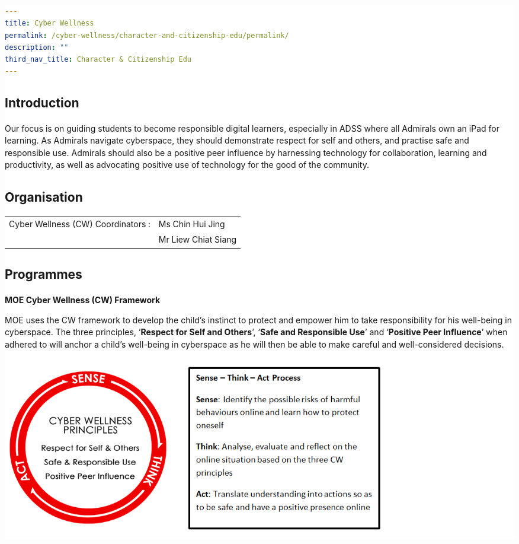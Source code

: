 ```yaml
---
title: Cyber Wellness
permalink: /cyber-wellness/character-and-citizenship-edu/permalink/
description: ""
third_nav_title: Character & Citizenship Edu
---
```

Introduction
------------

Our focus is on guiding students to become responsible digital learners, especially in ADSS where all Admirals own an iPad for learning. As Admirals navigate cyberspace, they should demonstrate respect for self and others, and practise safe and responsible use. Admirals should also be a positive peer influence by harnessing technology for collaboration, learning and productivity, as well as advocating positive use of technology for the good of the community.

Organisation
------------

|  |  |
|---|---|
| Cyber Wellness (CW) Coordinators : | Ms Chin Hui Jing |
|  | Mr Liew Chiat Siang |
	
Programmes
----------

**MOE Cyber Wellness (CW) Framework**

MOE uses the CW framework to develop the child’s instinct to protect and empower him to take responsibility for his well-being in cyberspace. The three principles, ‘**Respect for Self and Others**’, ‘**Safe and Responsible Use**’ and ‘**Positive Peer Influence**’ when adhered to will anchor a child’s well-being in cyberspace as he will then be able to make careful and well-considered decisions.

<img src="/images/cw1.png"
		 style="width:75%">
